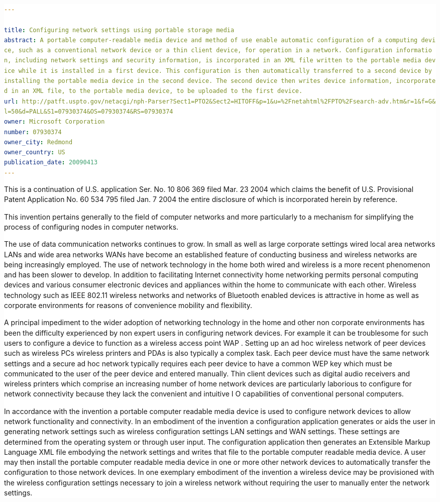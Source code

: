 ```yaml
---

title: Configuring network settings using portable storage media
abstract: A portable computer-readable media device and method of use enable automatic configuration of a computing device, such as a conventional network device or a thin client device, for operation in a network. Configuration information, including network settings and security information, is incorporated in an XML file written to the portable media device while it is installed in a first device. This configuration is then automatically transferred to a second device by installing the portable media device in the second device. The second device then writes device information, incorporated in an XML file, to the portable media device, to be uploaded to the first device.
url: http://patft.uspto.gov/netacgi/nph-Parser?Sect1=PTO2&Sect2=HITOFF&p=1&u=%2Fnetahtml%2FPTO%2Fsearch-adv.htm&r=1&f=G&l=50&d=PALL&S1=07930374&OS=07930374&RS=07930374
owner: Microsoft Corporation
number: 07930374
owner_city: Redmond
owner_country: US
publication_date: 20090413
---
```

This is a continuation of U.S. application Ser. No. 10 806 369 filed Mar. 23 2004 which claims the benefit of U.S. Provisional Patent Application No. 60 534 795 filed Jan. 7 2004 the entire disclosure of which is incorporated herein by reference.

This invention pertains generally to the field of computer networks and more particularly to a mechanism for simplifying the process of configuring nodes in computer networks.

The use of data communication networks continues to grow. In small as well as large corporate settings wired local area networks LANs and wide area networks WANs have become an established feature of conducting business and wireless networks are being increasingly employed. The use of network technology in the home both wired and wireless is a more recent phenomenon and has been slower to develop. In addition to facilitating Internet connectivity home networking permits personal computing devices and various consumer electronic devices and appliances within the home to communicate with each other. Wireless technology such as IEEE 802.11 wireless networks and networks of Bluetooth enabled devices is attractive in home as well as corporate environments for reasons of convenience mobility and flexibility.

A principal impediment to the wider adoption of networking technology in the home and other non corporate environments has been the difficulty experienced by non expert users in configuring network devices. For example it can be troublesome for such users to configure a device to function as a wireless access point WAP . Setting up an ad hoc wireless network of peer devices such as wireless PCs wireless printers and PDAs is also typically a complex task. Each peer device must have the same network settings and a secure ad hoc network typically requires each peer device to have a common WEP key which must be communicated to the user of the peer device and entered manually. Thin client devices such as digital audio receivers and wireless printers which comprise an increasing number of home network devices are particularly laborious to configure for network connectivity because they lack the convenient and intuitive I O capabilities of conventional personal computers.

In accordance with the invention a portable computer readable media device is used to configure network devices to allow network functionality and connectivity. In an embodiment of the invention a configuration application generates or aids the user in generating network settings such as wireless configuration settings LAN settings and WAN settings. These settings are determined from the operating system or through user input. The configuration application then generates an Extensible Markup Language XML file embodying the network settings and writes that file to the portable computer readable media device. A user may then install the portable computer readable media device in one or more other network devices to automatically transfer the configuration to those network devices. In one exemplary embodiment of the invention a wireless device may be provisioned with the wireless configuration settings necessary to join a wireless network without requiring the user to manually enter the network settings.
